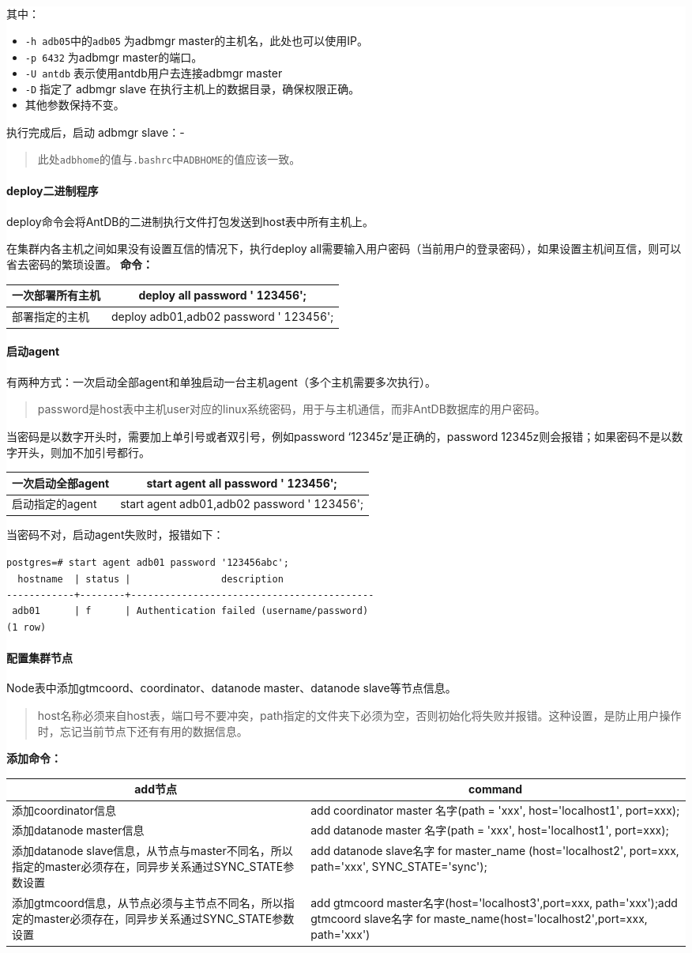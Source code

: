 其中：

- `-h adb05`中的`adb05` 为adbmgr master的主机名，此处也可以使用IP。
- `-p 6432` 为adbmgr master的端口。
- `-U antdb` 表示使用antdb用户去连接adbmgr master
- `-D`  指定了 adbmgr slave 在执行主机上的数据目录，确保权限正确。
- 其他参数保持不变。

执行完成后，启动 adbmgr slave：-

> 此处`adbhome`的值与`.bashrc`中`ADBHOME`的值应该一致。

#### deploy二进制程序

deploy命令会将AntDB的二进制执行文件打包发送到host表中所有主机上。    

在集群内各主机之间如果没有设置互信的情况下，执行deploy all需要输入用户密码（当前用户的登录密码），如果设置主机间互信，则可以省去密码的繁琐设置。
**命令：**

一次部署所有主机| deploy all password ' 123456'; 
---|---
部署指定的主机	| deploy adb01,adb02 password ' 123456';

####  启动agent

有两种方式：一次启动全部agent和单独启动一台主机agent（多个主机需要多次执行）。

> password是host表中主机user对应的linux系统密码，用于与主机通信，而非AntDB数据库的用户密码。

当密码是以数字开头时，需要加上单引号或者双引号，例如password ‘12345z’是正确的，password 12345z则会报错；如果密码不是以数字开头，则加不加引号都行。

一次启动全部agent| start agent all  password ' 123456'; 
---|---
启动指定的agent	|start agent adb01,adb02 password ' 123456';

当密码不对，启动agent失败时，报错如下：
```shell
postgres=# start agent adb01 password '123456abc';    
  hostname  | status |                description                
------------+--------+-------------------------------------------
 adb01      | f      | Authentication failed (username/password)
(1 row)
```

####  配置集群节点

Node表中添加gtmcoord、coordinator、datanode master、datanode slave等节点信息。

> host名称必须来自host表，端口号不要冲突，path指定的文件夹下必须为空，否则初始化将失败并报错。这种设置，是防止用户操作时，忘记当前节点下还有有用的数据信息。

**添加命令：**

add节点 | command
---|---
添加coordinator信息|add coordinator master 名字(path = 'xxx', host='localhost1', port=xxx);
添加datanode master信息|add datanode master 名字(path = 'xxx', host='localhost1', port=xxx);
添加datanode slave信息，从节点与master不同名，所以指定的master必须存在，同异步关系通过SYNC_STATE参数设置|add datanode slave名字 for master_name (host='localhost2', port=xxx, path='xxx', SYNC_STATE='sync');
添加gtmcoord信息，从节点必须与主节点不同名，所以指定的master必须存在，同异步关系通过SYNC_STATE参数设置|add gtmcoord master名字(host='localhost3',port=xxx, path='xxx');add gtmcoord slave名字 for maste_name(host='localhost2',port=xxx, path='xxx')
